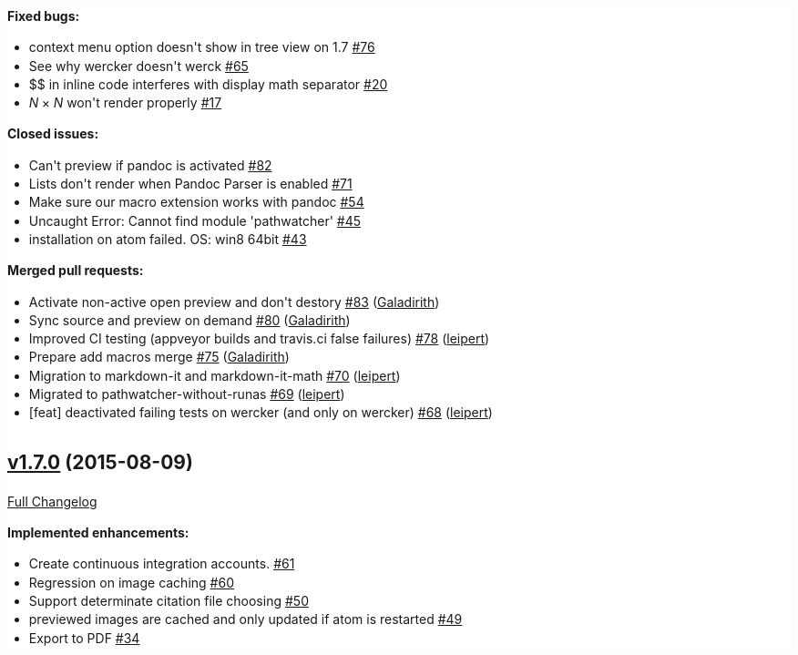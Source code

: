 **Fixed bugs:**

- context menu option doesn't show in tree view on 1.7 [\#76](https://github.com/Galadirith/markdown-preview-plus/issues/76)
- See why wercker doesn't werck [\#65](https://github.com/Galadirith/markdown-preview-plus/issues/65)
- $$ in inline code interferes with display math separator [\#20](https://github.com/Galadirith/markdown-preview-plus/issues/20)
- $N\times N$ won't render properly [\#17](https://github.com/Galadirith/markdown-preview-plus/issues/17)

**Closed issues:**

- Can't preview if pandoc is activated [\#82](https://github.com/Galadirith/markdown-preview-plus/issues/82)
- Lists don't render when Pandoc Parser is enabled [\#71](https://github.com/Galadirith/markdown-preview-plus/issues/71)
- Make sure our macro extension works with pandoc [\#54](https://github.com/Galadirith/markdown-preview-plus/issues/54)
- Uncaught Error: Cannot find module 'pathwatcher' [\#45](https://github.com/Galadirith/markdown-preview-plus/issues/45)
- installation on atom failed. OS: win8 64bit [\#43](https://github.com/Galadirith/markdown-preview-plus/issues/43)

**Merged pull requests:**

- Activate non-active open preview and don't destory [\#83](https://github.com/Galadirith/markdown-preview-plus/pull/83) ([Galadirith](https://github.com/Galadirith))
- Sync source and preview on demand [\#80](https://github.com/Galadirith/markdown-preview-plus/pull/80) ([Galadirith](https://github.com/Galadirith))
- Improved CI testing \(appveyor builds and travis.ci false failures\) [\#78](https://github.com/Galadirith/markdown-preview-plus/pull/78) ([leipert](https://github.com/leipert))
- Prepare add macros merge [\#75](https://github.com/Galadirith/markdown-preview-plus/pull/75) ([Galadirith](https://github.com/Galadirith))
- Migration to markdown-it and markdown-it-math [\#70](https://github.com/Galadirith/markdown-preview-plus/pull/70) ([leipert](https://github.com/leipert))
- Migrated to pathwatcher-without-runas [\#69](https://github.com/Galadirith/markdown-preview-plus/pull/69) ([leipert](https://github.com/leipert))
- \[feat\] deactivated failing tests on wercker \(and only on wercker\) [\#68](https://github.com/Galadirith/markdown-preview-plus/pull/68) ([leipert](https://github.com/leipert))

## [v1.7.0](https://github.com/Galadirith/markdown-preview-plus/tree/v1.7.0) (2015-08-09)
[Full Changelog](https://github.com/Galadirith/markdown-preview-plus/compare/v1.6.0...v1.7.0)

**Implemented enhancements:**

- Create continuous integration accounts.  [\#61](https://github.com/Galadirith/markdown-preview-plus/issues/61)
- Regression on image caching [\#60](https://github.com/Galadirith/markdown-preview-plus/issues/60)
- Support determinate citation file choosing [\#50](https://github.com/Galadirith/markdown-preview-plus/issues/50)
- previewed images are cached and only updated if atom is restarted [\#49](https://github.com/Galadirith/markdown-preview-plus/issues/49)
- Export to PDF [\#34](https://github.com/Galadirith/markdown-preview-plus/issues/34)
